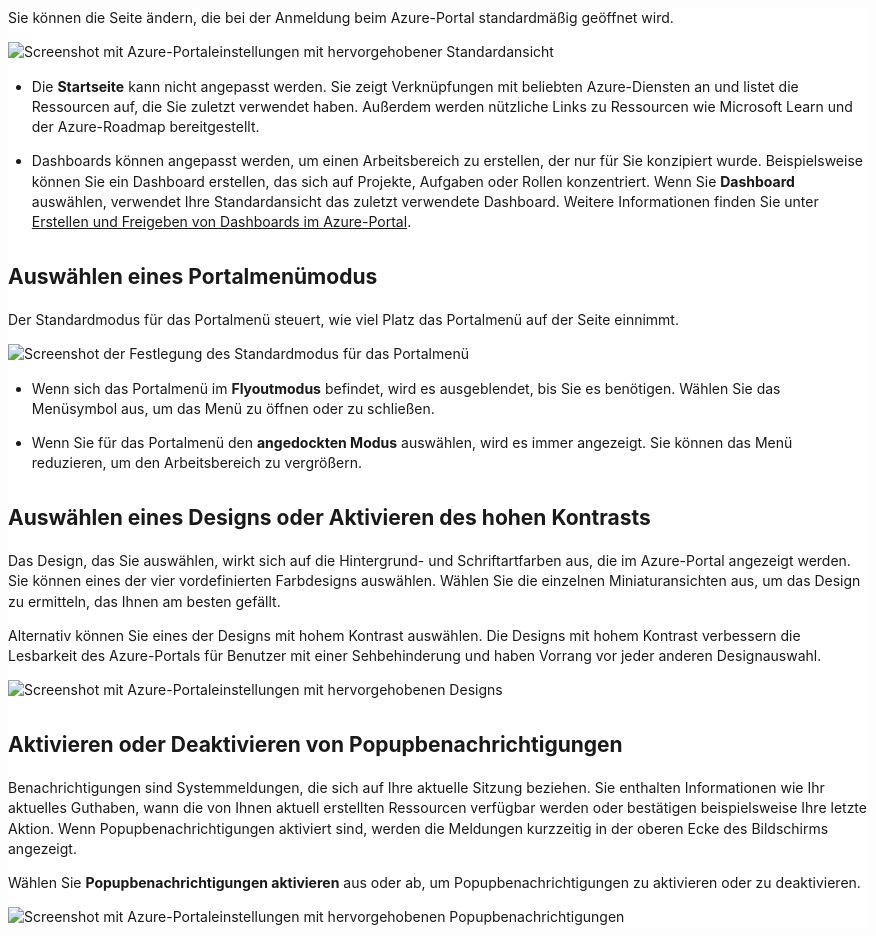 Sie können die Seite ändern, die bei der Anmeldung beim Azure-Portal standardmäßig geöffnet wird.

![Screenshot mit Azure-Portaleinstellungen mit hervorgehobener Standardansicht](./media/set-preferences/default-view.png)

- Die **Startseite** kann nicht angepasst werden.  Sie zeigt Verknüpfungen mit beliebten Azure-Diensten an und listet die Ressourcen auf, die Sie zuletzt verwendet haben. Außerdem werden nützliche Links zu Ressourcen wie Microsoft Learn und der Azure-Roadmap bereitgestellt.

- Dashboards können angepasst werden, um einen Arbeitsbereich zu erstellen, der nur für Sie konzipiert wurde. Beispielsweise können Sie ein Dashboard erstellen, das sich auf Projekte, Aufgaben oder Rollen konzentriert. Wenn Sie **Dashboard** auswählen, verwendet Ihre Standardansicht das zuletzt verwendete Dashboard. Weitere Informationen finden Sie unter [Erstellen und Freigeben von Dashboards im Azure-Portal](azure-portal-dashboards.md).

## <a name="choose-a-portal-menu-mode"></a>Auswählen eines Portalmenümodus

Der Standardmodus für das Portalmenü steuert, wie viel Platz das Portalmenü auf der Seite einnimmt.

![Screenshot der Festlegung des Standardmodus für das Portalmenü](./media/set-preferences/menu-mode.png)

- Wenn sich das Portalmenü im **Flyoutmodus** befindet, wird es ausgeblendet, bis Sie es benötigen. Wählen Sie das Menüsymbol aus, um das Menü zu öffnen oder zu schließen.

- Wenn Sie für das Portalmenü den **angedockten Modus** auswählen, wird es immer angezeigt. Sie können das Menü reduzieren, um den Arbeitsbereich zu vergrößern.

## <a name="choose-a-theme-or-enable-high-contrast"></a>Auswählen eines Designs oder Aktivieren des hohen Kontrasts

Das Design, das Sie auswählen, wirkt sich auf die Hintergrund- und Schriftartfarben aus, die im Azure-Portal angezeigt werden. Sie können eines der vier vordefinierten Farbdesigns auswählen. Wählen Sie die einzelnen Miniaturansichten aus, um das Design zu ermitteln, das Ihnen am besten gefällt.

Alternativ können Sie eines der Designs mit hohem Kontrast auswählen. Die Designs mit hohem Kontrast verbessern die Lesbarkeit des Azure-Portals für Benutzer mit einer Sehbehinderung und haben Vorrang vor jeder anderen Designauswahl.

![Screenshot mit Azure-Portaleinstellungen mit hervorgehobenen Designs](./media/set-preferences/theme.png)

## <a name="enable-or-disable-pop-up-notifications"></a>Aktivieren oder Deaktivieren von Popupbenachrichtigungen

Benachrichtigungen sind Systemmeldungen, die sich auf Ihre aktuelle Sitzung beziehen. Sie enthalten Informationen wie Ihr aktuelles Guthaben, wann die von Ihnen aktuell erstellten Ressourcen verfügbar werden oder bestätigen beispielsweise Ihre letzte Aktion. Wenn Popupbenachrichtigungen aktiviert sind, werden die Meldungen kurzzeitig in der oberen Ecke des Bildschirms angezeigt. 

Wählen Sie **Popupbenachrichtigungen aktivieren** aus oder ab, um Popupbenachrichtigungen zu aktivieren oder zu deaktivieren.

![Screenshot mit Azure-Portaleinstellungen mit hervorgehobenen Popupbenachrichtigungen](./media/set-preferences/popup-notifications.png)
